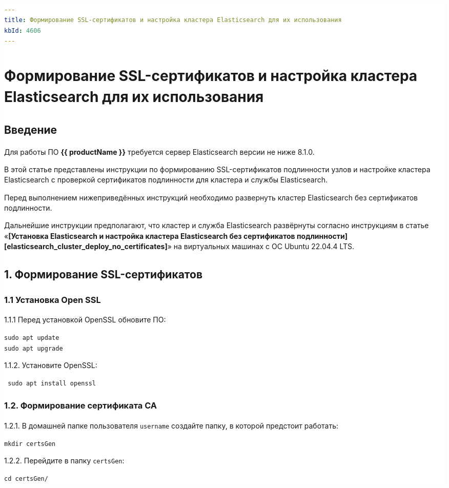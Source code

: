 ```yaml
---
title: Формирование SSL-сертификатов и настройка кластера Elasticsearch для их использования
kbId: 4606
---
```


# Формирование SSL-сертификатов и настройка кластера Elasticsearch для их использования

## Введение

Для работы ПО **{{ productName }}** требуется сервер Elasticsearch версии не ниже 8.1.0.

В этой статье представлены инструкции по формированию SSL-сертификатов подлинности узлов и настройке кластера Elasticsearch с проверкой сертификатов подлинности для кластера и службы Elasticsearch.

Перед выполнением нижеприведённых инструкций необходимо развернуть кластер Elasticsearch без сертификатов подлинности.

Дальнейшие инструкции предполагают, что кластер и служба Elasticsearch развёрнуты согласно инструкциям в статье «**[Установка Elasticsearch и настройка кластера Elasticsearch без сертификатов подлинности][elasticsearch_cluster_deploy_no_certificates]**» на виртуальных машинах с ОС Ubuntu 22.04.4 LTS.

## 1. Формирование SSL-сертификатов

### 1.1 Установка Open SSL

1.1.1 Перед установкой OpenSSL обновите ПО:

```
sudo apt update
sudo apt upgrade
```

1.1.2. Установите OpenSSL:

```
 sudo apt install openssl
```

### 1.2. Формирование сертификата СА

1.2.1. В домашней папке пользователя `username` создайте папку, в которой предстоит работать:

```
mkdir certsGen
```

1.2.2. Перейдите в папку `certsGen`:

```
cd certsGen/
```
